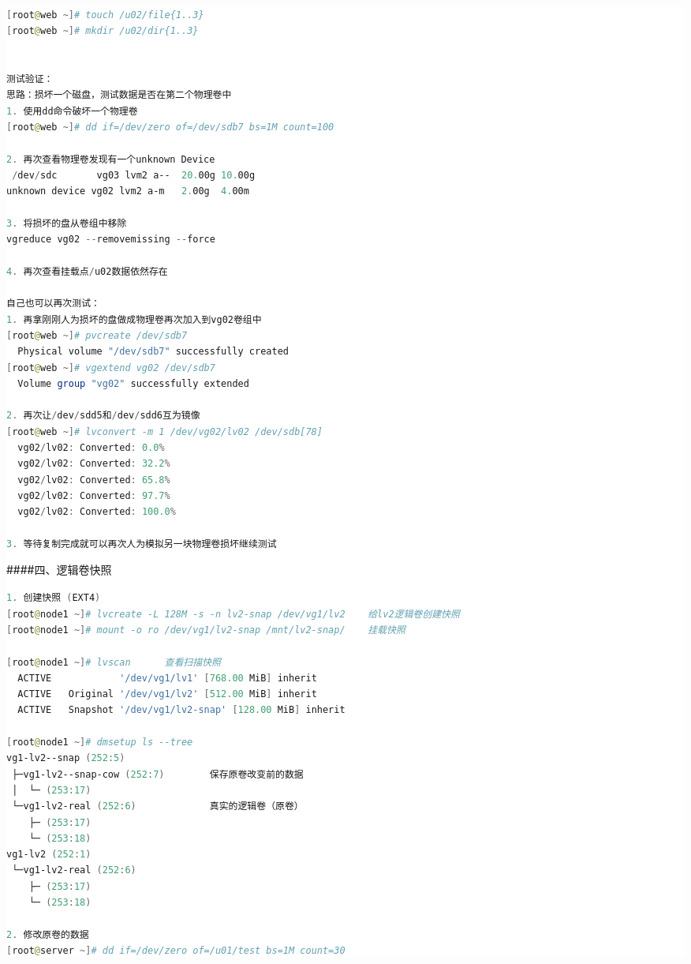 ~~~powershell
[root@web ~]# touch /u02/file{1..3}
[root@web ~]# mkdir /u02/dir{1..3}

 
测试验证：
思路：损坏一个磁盘，测试数据是否在第二个物理卷中
1. 使用dd命令破坏一个物理卷
[root@web ~]# dd if=/dev/zero of=/dev/sdb7 bs=1M count=100

2. 再次查看物理卷发现有一个unknown Device
 /dev/sdc       vg03 lvm2 a--  20.00g 10.00g
unknown device vg02 lvm2 a-m   2.00g  4.00m

3. 将损坏的盘从卷组中移除
vgreduce vg02 --removemissing --force

4. 再次查看挂载点/u02数据依然存在

自己也可以再次测试：
1. 再拿刚刚人为损坏的盘做成物理卷再次加入到vg02卷组中
[root@web ~]# pvcreate /dev/sdb7
  Physical volume "/dev/sdb7" successfully created
[root@web ~]# vgextend vg02 /dev/sdb7
  Volume group "vg02" successfully extended

2. 再次让/dev/sdd5和/dev/sdd6互为镜像
[root@web ~]# lvconvert -m 1 /dev/vg02/lv02 /dev/sdb[78]
  vg02/lv02: Converted: 0.0%
  vg02/lv02: Converted: 32.2%
  vg02/lv02: Converted: 65.8%
  vg02/lv02: Converted: 97.7%
  vg02/lv02: Converted: 100.0%

3. 等待复制完成就可以再次人为模拟另一块物理卷损坏继续测试


~~~

####四、逻辑卷快照

~~~powershell
1. 创建快照 (EXT4)
[root@node1 ~]# lvcreate -L 128M -s -n lv2-snap /dev/vg1/lv2	给lv2逻辑卷创建快照
[root@node1 ~]# mount -o ro /dev/vg1/lv2-snap /mnt/lv2-snap/	挂载快照

[root@node1 ~]# lvscan 		查看扫描快照
  ACTIVE            '/dev/vg1/lv1' [768.00 MiB] inherit
  ACTIVE   Original '/dev/vg1/lv2' [512.00 MiB] inherit
  ACTIVE   Snapshot '/dev/vg1/lv2-snap' [128.00 MiB] inherit

[root@node1 ~]# dmsetup ls --tree
vg1-lv2--snap (252:5)
 ├─vg1-lv2--snap-cow (252:7)		保存原卷改变前的数据
 │  └─ (253:17)
 └─vg1-lv2-real (252:6)				真实的逻辑卷（原卷）
    ├─ (253:17)
    └─ (253:18)
vg1-lv2 (252:1)
 └─vg1-lv2-real (252:6)
    ├─ (253:17)
    └─ (253:18)
    
2. 修改原卷的数据
[root@server ~]# dd if=/dev/zero of=/u01/test bs=1M count=30
~~~